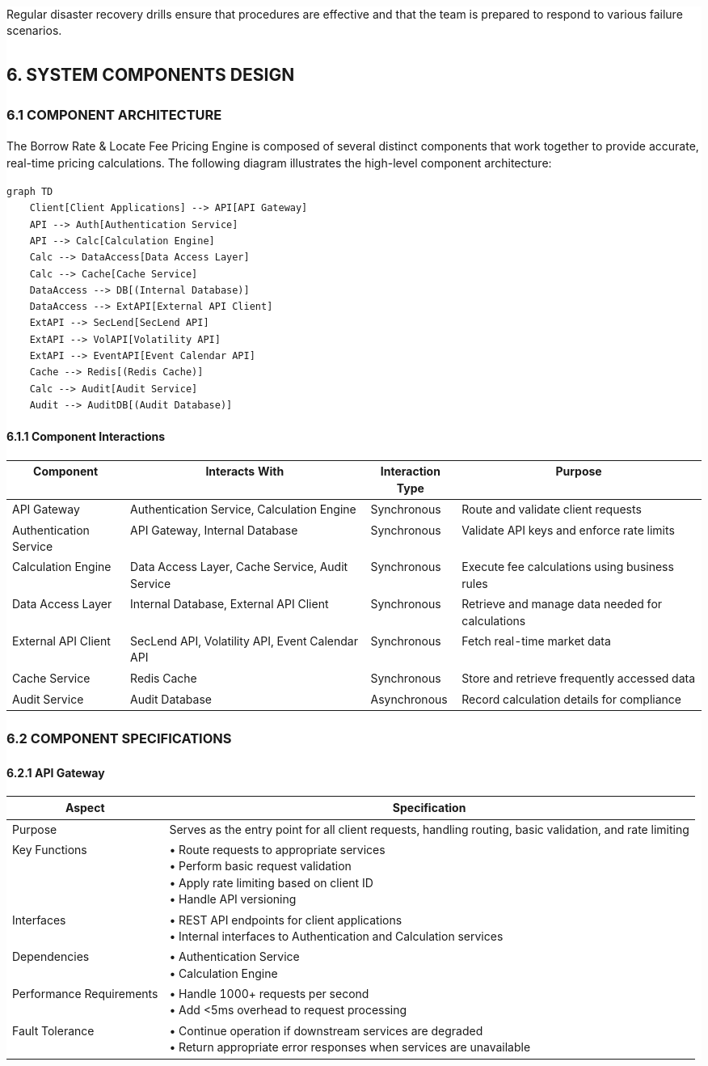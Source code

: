 Regular disaster recovery drills ensure that procedures are effective and that the team is prepared to respond to various failure scenarios.

## 6. SYSTEM COMPONENTS DESIGN

### 6.1 COMPONENT ARCHITECTURE

The Borrow Rate & Locate Fee Pricing Engine is composed of several distinct components that work together to provide accurate, real-time pricing calculations. The following diagram illustrates the high-level component architecture:

```mermaid
graph TD
    Client[Client Applications] --> API[API Gateway]
    API --> Auth[Authentication Service]
    API --> Calc[Calculation Engine]
    Calc --> DataAccess[Data Access Layer]
    Calc --> Cache[Cache Service]
    DataAccess --> DB[(Internal Database)]
    DataAccess --> ExtAPI[External API Client]
    ExtAPI --> SecLend[SecLend API]
    ExtAPI --> VolAPI[Volatility API]
    ExtAPI --> EventAPI[Event Calendar API]
    Cache --> Redis[(Redis Cache)]
    Calc --> Audit[Audit Service]
    Audit --> AuditDB[(Audit Database)]
```

#### 6.1.1 Component Interactions

| Component | Interacts With | Interaction Type | Purpose |
|-----------|----------------|------------------|---------|
| API Gateway | Authentication Service, Calculation Engine | Synchronous | Route and validate client requests |
| Authentication Service | API Gateway, Internal Database | Synchronous | Validate API keys and enforce rate limits |
| Calculation Engine | Data Access Layer, Cache Service, Audit Service | Synchronous | Execute fee calculations using business rules |
| Data Access Layer | Internal Database, External API Client | Synchronous | Retrieve and manage data needed for calculations |
| External API Client | SecLend API, Volatility API, Event Calendar API | Synchronous | Fetch real-time market data |
| Cache Service | Redis Cache | Synchronous | Store and retrieve frequently accessed data |
| Audit Service | Audit Database | Asynchronous | Record calculation details for compliance |

### 6.2 COMPONENT SPECIFICATIONS

#### 6.2.1 API Gateway

| Aspect | Specification |
|--------|---------------|
| Purpose | Serves as the entry point for all client requests, handling routing, basic validation, and rate limiting |
| Key Functions | • Route requests to appropriate services<br>• Perform basic request validation<br>• Apply rate limiting based on client ID<br>• Handle API versioning |
| Interfaces | • REST API endpoints for client applications<br>• Internal interfaces to Authentication and Calculation services |
| Dependencies | • Authentication Service<br>• Calculation Engine |
| Performance Requirements | • Handle 1000+ requests per second<br>• Add <5ms overhead to request processing |
| Fault Tolerance | • Continue operation if downstream services are degraded<br>• Return appropriate error responses when services are unavailable |
